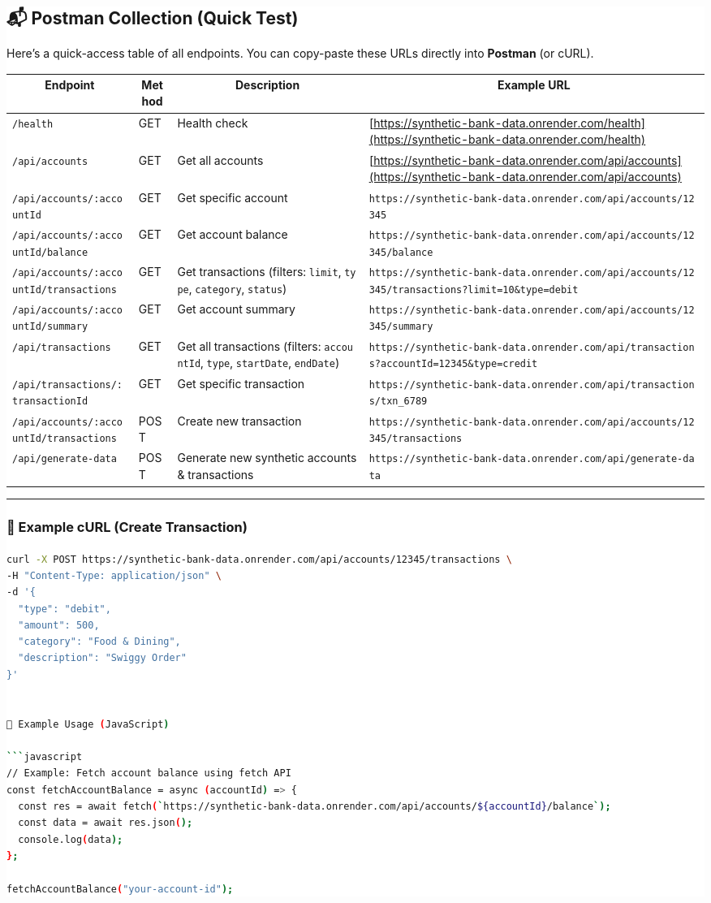 
## 📬 Postman Collection (Quick Test)

Here’s a quick-access table of all endpoints. You can copy-paste these URLs directly into **Postman** (or cURL).

| Endpoint | Method | Description | Example URL |
|----------|--------|-------------|-------------|
| `/health` | GET | Health check | [https://synthetic-bank-data.onrender.com/health](https://synthetic-bank-data.onrender.com/health) |
| `/api/accounts` | GET | Get all accounts | [https://synthetic-bank-data.onrender.com/api/accounts](https://synthetic-bank-data.onrender.com/api/accounts) |
| `/api/accounts/:accountId` | GET | Get specific account | `https://synthetic-bank-data.onrender.com/api/accounts/12345` |
| `/api/accounts/:accountId/balance` | GET | Get account balance | `https://synthetic-bank-data.onrender.com/api/accounts/12345/balance` |
| `/api/accounts/:accountId/transactions` | GET | Get transactions (filters: `limit`, `type`, `category`, `status`) | `https://synthetic-bank-data.onrender.com/api/accounts/12345/transactions?limit=10&type=debit` |
| `/api/accounts/:accountId/summary` | GET | Get account summary | `https://synthetic-bank-data.onrender.com/api/accounts/12345/summary` |
| `/api/transactions` | GET | Get all transactions (filters: `accountId`, `type`, `startDate`, `endDate`) | `https://synthetic-bank-data.onrender.com/api/transactions?accountId=12345&type=credit` |
| `/api/transactions/:transactionId` | GET | Get specific transaction | `https://synthetic-bank-data.onrender.com/api/transactions/txn_6789` |
| `/api/accounts/:accountId/transactions` | POST | Create new transaction | `https://synthetic-bank-data.onrender.com/api/accounts/12345/transactions` |
| `/api/generate-data` | POST | Generate new synthetic accounts & transactions | `https://synthetic-bank-data.onrender.com/api/generate-data` |

---

### 📌 Example cURL (Create Transaction)

```bash
curl -X POST https://synthetic-bank-data.onrender.com/api/accounts/12345/transactions \
-H "Content-Type: application/json" \
-d '{
  "type": "debit",
  "amount": 500,
  "category": "Food & Dining",
  "description": "Swiggy Order"
}'


📌 Example Usage (JavaScript)

```javascript
// Example: Fetch account balance using fetch API
const fetchAccountBalance = async (accountId) => {
  const res = await fetch(`https://synthetic-bank-data.onrender.com/api/accounts/${accountId}/balance`);
  const data = await res.json();
  console.log(data);
};

fetchAccountBalance("your-account-id");
```

